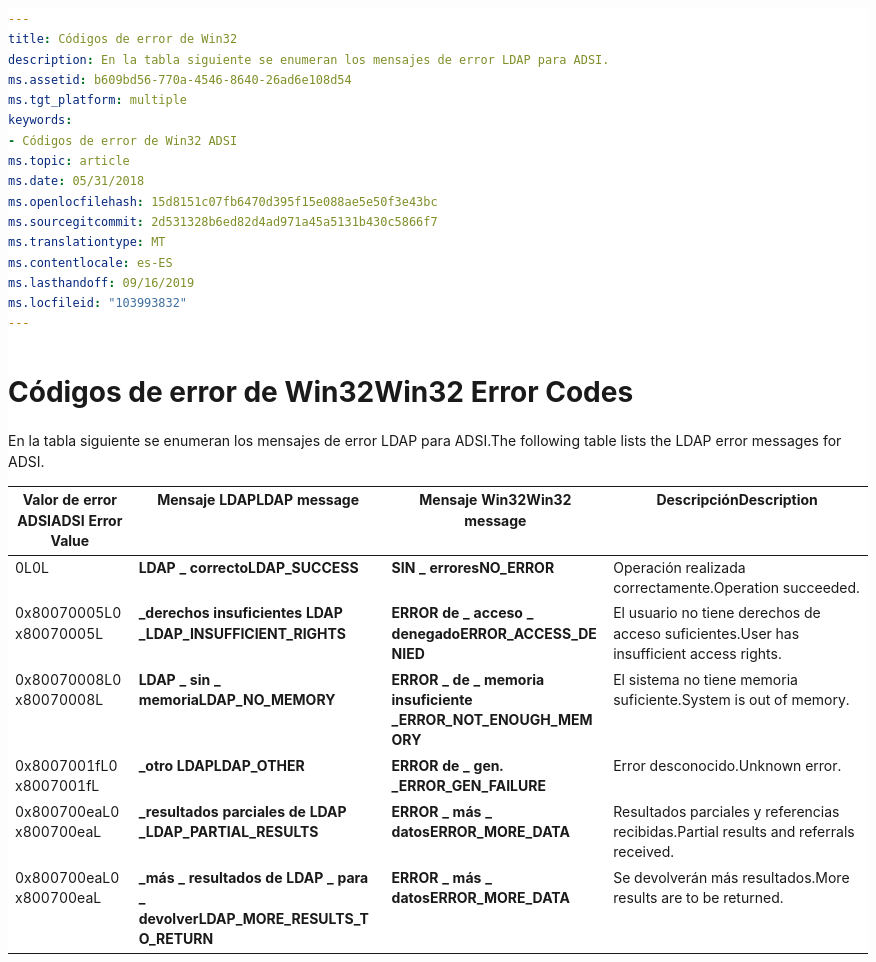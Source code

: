 ```yaml
---
title: Códigos de error de Win32
description: En la tabla siguiente se enumeran los mensajes de error LDAP para ADSI.
ms.assetid: b609bd56-770a-4546-8640-26ad6e108d54
ms.tgt_platform: multiple
keywords:
- Códigos de error de Win32 ADSI
ms.topic: article
ms.date: 05/31/2018
ms.openlocfilehash: 15d8151c07fb6470d395f15e088ae5e50f3e43bc
ms.sourcegitcommit: 2d531328b6ed82d4ad971a45a5131b430c5866f7
ms.translationtype: MT
ms.contentlocale: es-ES
ms.lasthandoff: 09/16/2019
ms.locfileid: "103993832"
---
```

# <a name="win32-error-codes"></a><span data-ttu-id="da966-104">Códigos de error de Win32</span><span class="sxs-lookup"><span data-stu-id="da966-104">Win32 Error Codes</span></span>

<span data-ttu-id="da966-105">En la tabla siguiente se enumeran los mensajes de error LDAP para ADSI.</span><span class="sxs-lookup"><span data-stu-id="da966-105">The following table lists the LDAP error messages for ADSI.</span></span>



| <span data-ttu-id="da966-106">Valor de error ADSI</span><span class="sxs-lookup"><span data-stu-id="da966-106">ADSI Error Value</span></span> | <span data-ttu-id="da966-107">Mensaje LDAP</span><span class="sxs-lookup"><span data-stu-id="da966-107">LDAP message</span></span>                           | <span data-ttu-id="da966-108">Mensaje Win32</span><span class="sxs-lookup"><span data-stu-id="da966-108">Win32 message</span></span>                               | <span data-ttu-id="da966-109">Descripción</span><span class="sxs-lookup"><span data-stu-id="da966-109">Description</span></span>                                      |
|------------------|----------------------------------------|---------------------------------------------|--------------------------------------------------|
| <span data-ttu-id="da966-110">0L</span><span class="sxs-lookup"><span data-stu-id="da966-110">0L</span></span>               | <span data-ttu-id="da966-111">**LDAP \_ correcto**</span><span class="sxs-lookup"><span data-stu-id="da966-111">**LDAP\_SUCCESS**</span></span>                      | <span data-ttu-id="da966-112">**SIN \_ errores**</span><span class="sxs-lookup"><span data-stu-id="da966-112">**NO\_ERROR**</span></span>                               | <span data-ttu-id="da966-113">Operación realizada correctamente.</span><span class="sxs-lookup"><span data-stu-id="da966-113">Operation succeeded.</span></span>                             |
| <span data-ttu-id="da966-114">0x80070005L</span><span class="sxs-lookup"><span data-stu-id="da966-114">0x80070005L</span></span>      | <span data-ttu-id="da966-115">**\_derechos insuficientes LDAP \_**</span><span class="sxs-lookup"><span data-stu-id="da966-115">**LDAP\_INSUFFICIENT\_RIGHTS**</span></span>         | <span data-ttu-id="da966-116">**ERROR de \_ acceso \_ denegado**</span><span class="sxs-lookup"><span data-stu-id="da966-116">**ERROR\_ACCESS\_DENIED**</span></span>                   | <span data-ttu-id="da966-117">El usuario no tiene derechos de acceso suficientes.</span><span class="sxs-lookup"><span data-stu-id="da966-117">User has insufficient access rights.</span></span>             |
| <span data-ttu-id="da966-118">0x80070008L</span><span class="sxs-lookup"><span data-stu-id="da966-118">0x80070008L</span></span>      | <span data-ttu-id="da966-119">**LDAP \_ sin \_ memoria**</span><span class="sxs-lookup"><span data-stu-id="da966-119">**LDAP\_NO\_MEMORY**</span></span>                   | <span data-ttu-id="da966-120">**ERROR \_ de \_ memoria insuficiente \_**</span><span class="sxs-lookup"><span data-stu-id="da966-120">**ERROR\_NOT\_ENOUGH\_MEMORY**</span></span>              | <span data-ttu-id="da966-121">El sistema no tiene memoria suficiente.</span><span class="sxs-lookup"><span data-stu-id="da966-121">System is out of memory.</span></span>                         |
| <span data-ttu-id="da966-122">0x8007001fL</span><span class="sxs-lookup"><span data-stu-id="da966-122">0x8007001fL</span></span>      | <span data-ttu-id="da966-123">**\_otro LDAP**</span><span class="sxs-lookup"><span data-stu-id="da966-123">**LDAP\_OTHER**</span></span>                        | <span data-ttu-id="da966-124">**ERROR de \_ gen. \_**</span><span class="sxs-lookup"><span data-stu-id="da966-124">**ERROR\_GEN\_FAILURE**</span></span>                     | <span data-ttu-id="da966-125">Error desconocido.</span><span class="sxs-lookup"><span data-stu-id="da966-125">Unknown error.</span></span>                                   |
| <span data-ttu-id="da966-126">0x800700eaL</span><span class="sxs-lookup"><span data-stu-id="da966-126">0x800700eaL</span></span>      | <span data-ttu-id="da966-127">**\_resultados parciales de LDAP \_**</span><span class="sxs-lookup"><span data-stu-id="da966-127">**LDAP\_PARTIAL\_RESULTS**</span></span>             | <span data-ttu-id="da966-128">**ERROR \_ más \_ datos**</span><span class="sxs-lookup"><span data-stu-id="da966-128">**ERROR\_MORE\_DATA**</span></span>                       | <span data-ttu-id="da966-129">Resultados parciales y referencias recibidas.</span><span class="sxs-lookup"><span data-stu-id="da966-129">Partial results and referrals received.</span></span>          |
| <span data-ttu-id="da966-130">0x800700eaL</span><span class="sxs-lookup"><span data-stu-id="da966-130">0x800700eaL</span></span>      | <span data-ttu-id="da966-131">**\_más \_ resultados de LDAP \_ para \_ devolver**</span><span class="sxs-lookup"><span data-stu-id="da966-131">**LDAP\_MORE\_RESULTS\_TO\_RETURN**</span></span>    | <span data-ttu-id="da966-132">**ERROR \_ más \_ datos**</span><span class="sxs-lookup"><span data-stu-id="da966-132">**ERROR\_MORE\_DATA**</span></span>                       | <span data-ttu-id="da966-133">Se devolverán más resultados.</span><span class="sxs-lookup"><span data-stu-id="da966-133">More results are to be returned.</span></span>                 |
